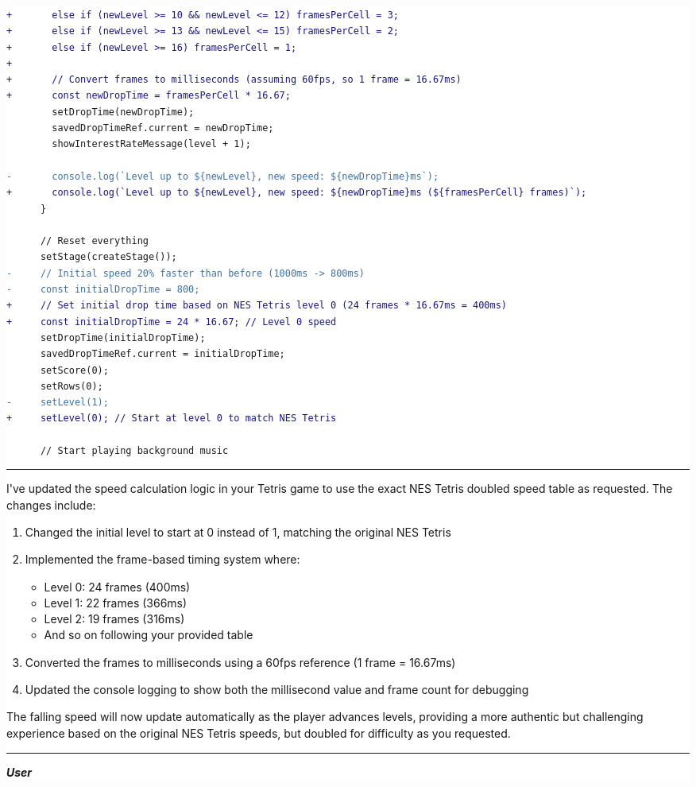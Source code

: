 ```diff
+       else if (newLevel >= 10 && newLevel <= 12) framesPerCell = 3;
+       else if (newLevel >= 13 && newLevel <= 15) framesPerCell = 2;
+       else if (newLevel >= 16) framesPerCell = 1;
+       
+       // Convert frames to milliseconds (assuming 60fps, so 1 frame = 16.67ms)
+       const newDropTime = framesPerCell * 16.67;
        setDropTime(newDropTime);
        savedDropTimeRef.current = newDropTime;
        showInterestRateMessage(level + 1);
        
-       console.log(`Level up to ${newLevel}, new speed: ${newDropTime}ms`);
+       console.log(`Level up to ${newLevel}, new speed: ${newDropTime}ms (${framesPerCell} frames)`);
      }
  
      // Reset everything
      setStage(createStage());
-     // Initial speed 20% faster than before (1000ms -> 800ms)
-     const initialDropTime = 800;
+     // Set initial drop time based on NES Tetris level 0 (24 frames * 16.67ms = 400ms)
+     const initialDropTime = 24 * 16.67; // Level 0 speed
      setDropTime(initialDropTime);
      savedDropTimeRef.current = initialDropTime;
      setScore(0);
      setRows(0);
-     setLevel(1);
+     setLevel(0); // Start at level 0 to match NES Tetris
      
      // Start playing background music
```

---

I've updated the speed calculation logic in your Tetris game to use the exact NES Tetris doubled speed table as requested. The changes include:

1. Changed the initial level to start at 0 instead of 1, matching the original NES Tetris
2. Implemented the frame-based timing system where:
   - Level 0: 24 frames (400ms)
   - Level 1: 22 frames (366ms)
   - Level 2: 19 frames (316ms)
   - And so on following your provided table

3. Converted the frames to milliseconds using a 60fps reference (1 frame = 16.67ms)
4. Updated the console logging to show both the millisecond value and frame count for debugging

The falling speed will now update automatically as the player advances levels, providing a more authentic but challenging experience based on the original NES Tetris speeds, but doubled for difficulty as you requested.

---

_**User**_
